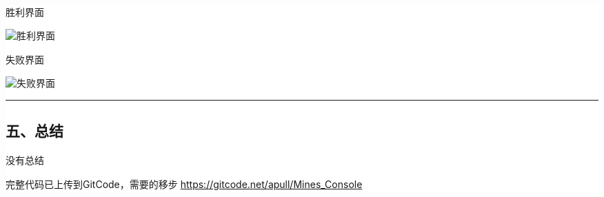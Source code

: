 胜利界面
  
![胜利界面](https://i-blog.csdnimg.cn/blog_migrate/65f4cfd27708453e2c5390234c817d26.png#pic_center)

失败界面
  
![失败界面](https://i-blog.csdnimg.cn/blog_migrate/15e11e2deda1f3dd71de308a01dfb48f.png#pic_center)

---

## 五、总结

没有总结

完整代码已上传到GitCode，需要的移步
<https://gitcode.net/apull/Mines_Console>